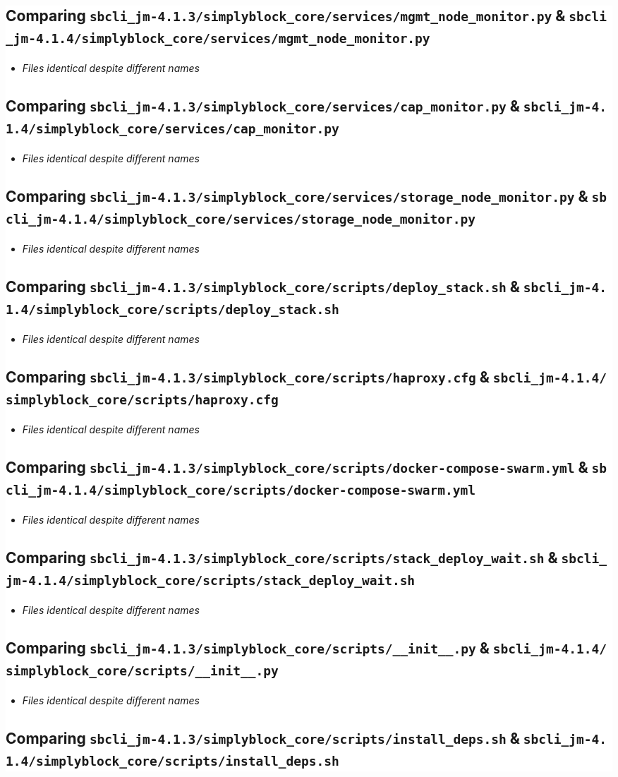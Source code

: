 ## Comparing `sbcli_jm-4.1.3/simplyblock_core/services/mgmt_node_monitor.py` & `sbcli_jm-4.1.4/simplyblock_core/services/mgmt_node_monitor.py`

 * *Files identical despite different names*

## Comparing `sbcli_jm-4.1.3/simplyblock_core/services/cap_monitor.py` & `sbcli_jm-4.1.4/simplyblock_core/services/cap_monitor.py`

 * *Files identical despite different names*

## Comparing `sbcli_jm-4.1.3/simplyblock_core/services/storage_node_monitor.py` & `sbcli_jm-4.1.4/simplyblock_core/services/storage_node_monitor.py`

 * *Files identical despite different names*

## Comparing `sbcli_jm-4.1.3/simplyblock_core/scripts/deploy_stack.sh` & `sbcli_jm-4.1.4/simplyblock_core/scripts/deploy_stack.sh`

 * *Files identical despite different names*

## Comparing `sbcli_jm-4.1.3/simplyblock_core/scripts/haproxy.cfg` & `sbcli_jm-4.1.4/simplyblock_core/scripts/haproxy.cfg`

 * *Files identical despite different names*

## Comparing `sbcli_jm-4.1.3/simplyblock_core/scripts/docker-compose-swarm.yml` & `sbcli_jm-4.1.4/simplyblock_core/scripts/docker-compose-swarm.yml`

 * *Files identical despite different names*

## Comparing `sbcli_jm-4.1.3/simplyblock_core/scripts/stack_deploy_wait.sh` & `sbcli_jm-4.1.4/simplyblock_core/scripts/stack_deploy_wait.sh`

 * *Files identical despite different names*

## Comparing `sbcli_jm-4.1.3/simplyblock_core/scripts/__init__.py` & `sbcli_jm-4.1.4/simplyblock_core/scripts/__init__.py`

 * *Files identical despite different names*

## Comparing `sbcli_jm-4.1.3/simplyblock_core/scripts/install_deps.sh` & `sbcli_jm-4.1.4/simplyblock_core/scripts/install_deps.sh`
